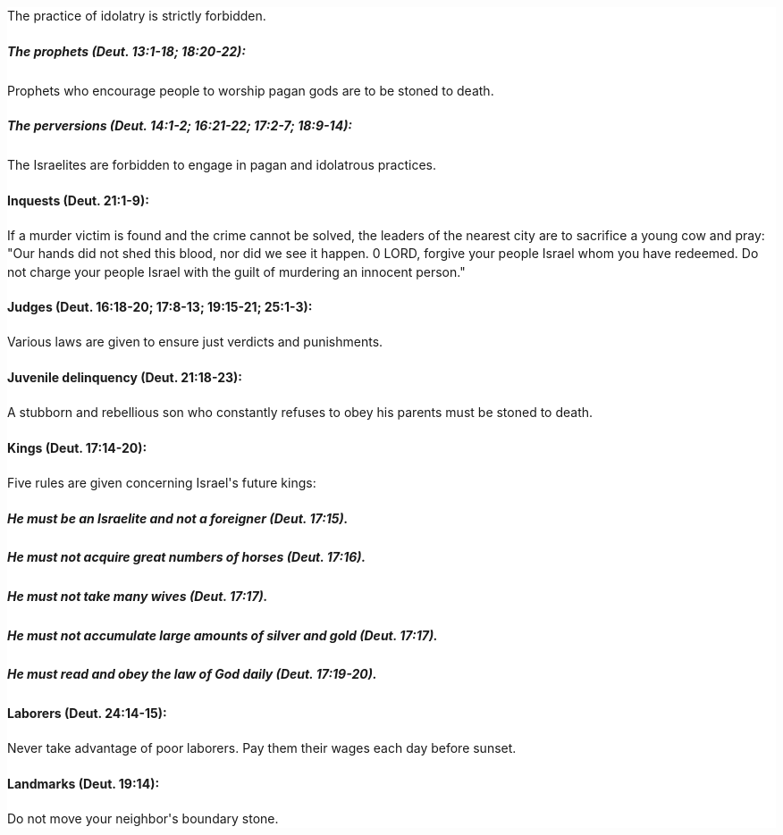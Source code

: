 The practice of idolatry is strictly forbidden.

##### The prophets (Deut. 13:1-18; 18:20-22): 

Prophets who encourage people to worship pagan gods are to be stoned to
death.

##### The perversions (Deut. 14:1-2; 16:21-22; 17:2-7; 18:9-14): 

The Israelites are forbidden to engage in pagan and idolatrous
practices.

#### Inquests (Deut. 21:1-9): 

If a murder victim is found and the crime cannot be solved, the leaders
of the nearest city are to sacrifice a young cow and pray: \"Our hands
did not shed this blood, nor did we see it happen. 0 LORD, forgive your
people Israel whom you have redeemed. Do not charge your people Israel
with the guilt of murdering an innocent person.\"

#### Judges (Deut. 16:18-20; 17:8-13; 19:15-21; 25:1-3): 

Various laws are given to ensure just verdicts and punishments.

#### Juvenile delinquency (Deut. 21:18-23): 

A stubborn and rebellious son who constantly refuses to obey his parents
must be stoned to death.

#### Kings (Deut. 17:14-20): 

Five rules are given concerning Israel\'s future kings:

##### He must be an Israelite and not a foreigner (Deut. 17:15). 

##### He must not acquire great numbers of horses (Deut. 17:16). 

##### He must not take many wives (Deut. 17:17). 

##### He must not accumulate large amounts of silver and gold (Deut. 17:17). 

##### He must read and obey the law of God daily (Deut. 17:19-20). 

#### Laborers (Deut. 24:14-15): 

Never take advantage of poor laborers. Pay them their wages each day
before sunset.

#### Landmarks (Deut. 19:14): 

Do not move your neighbor\'s boundary stone.
